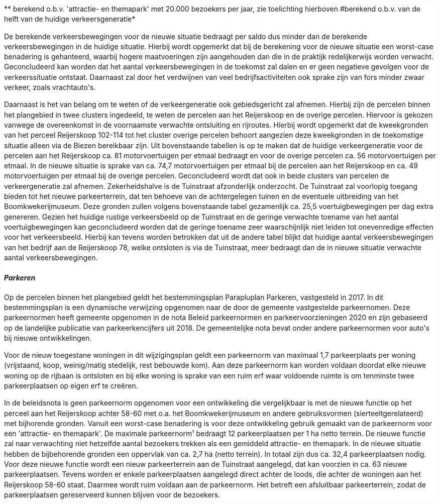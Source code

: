 ** berekend o.b.v. 'attractie- en themapark' met 20.000 bezoekers per jaar, zie toelichting hierboven #berekend o.b.v. van de helft van de huidige verkeersgeneratie*

De berekende verkeersbewegingen voor de nieuwe situatie bedraagt per saldo dus minder dan de berekende verkeersbewegingen in de huidige situatie. Hierbij wordt opgemerkt dat bij de berekening voor de nieuwe situatie een worst-case benadering is gehanteerd, waarbij hogere maatvoeringen zijn aangehouden dan die in de praktijk redelijkerwijs worden verwacht. Geconcludeerd kan worden dat het aantal verkeersbewegingen in de toekomst zal dalen en er geen negatieve gevolgen voor de verkeerssituatie ontstaat. Daarnaast zal door het verdwijnen van veel bedrijfsactiviteiten ook sprake zijn van fors minder zwaar verkeer, zoals vrachtauto's.

Daarnaast is het van belang om te weten of de verkeergeneratie ook gebiedsgericht zal afnemen. Hierbij zijn de percelen binnen het plangebied in twee clusters ingedeeld, te weten de percelen aan het Reijerskoop en de overige percelen. Hiervoor is gekozen vanwege de overeenkomst in de voornaamste verwachte ontsluiting en rijroutes. Hierbij wordt opgemerkt dat de kweekgronden van het perceel Reijerskoop 102-114 tot het cluster overige percelen behoort aangezien deze kweekgronden in de toekomstige situatie alleen via de Biezen bereikbaar zijn. Uit bovenstaande tabellen is op te maken dat de huidige verkeergeneratie voor de percelen aan het Reijerskoop ca. 81 motorvoertuigen per etmaal bedraagt en voor de overige percelen ca. 56 motorvoertuigen per etmaal. In de nieuwe situatie is sprake van ca. 74,7 motorvoertuigen per etmaal bij de percelen aan het Reijerskoop en ca. 49 motorvoertuigen per etmaal bij de overige percelen. Geconcludeerd wordt dat ook in beide clusters van percelen de verkeergeneratie zal afnemen. Zekerheidshalve is de Tuinstraat afzonderlijk onderzocht. De Tuinstraat zal voorlopig toegang bieden tot het nieuwe parkeerterrein, dat ten behoeve van de achtergelegen tuinen en de eventuele uitbreiding van het Boomkwekerijmuseum. Deze gronden zullen volgens bovenstaande tabel gezamenlijk ca. 25,5 voertuigbewegingen per dag extra genereren. Gezien het huidige rustige verkeersbeeld op de Tuinstraat en de geringe verwachte toename van het aantal voertuigbewegingen kan geconcludeerd worden dat de geringe toename zeer waarschijnlijk niet leiden tot onevenredige effecten voor het verkeersbeeld. Hierbij kan tevens worden betrokken dat uit de andere tabel blijkt dat huidige aantal verkeersbewegingen van het bedrijf aan de Reijerskoop 78, welke ontsloten is via de Tuinstraat, meer bedraagt dan de in nieuwe situatie verwachte aantal verkeersbewegingen.

#### *Parkeren*

Op de percelen binnen het plangebied geldt het bestemmingsplan Parapluplan Parkeren, vastgesteld in 2017. In dit bestemmingsplan is een dynamische verwijzing opgenomen naar de door de gemeente vastgestelde parkeernomen. Deze parkeernormen heeft gemeente opgenomen in de nota Beleid parkeernormen en parkeervoorzieningen 2020 en zijn gebaseerd op de landelijke publicatie van parkeerkencijfers uit 2018. De gemeentelijke nota bevat onder andere parkeernormen voor auto's bij nieuwe ontwikkelingen.

Voor de nieuw toegestane woningen in dit wijzigingsplan geldt een parkeernorm van maximaal 1,7 parkeerplaats per woning (vrijstaand, koop, weinig/matig stedelijk, rest bebouwde kom). Aan deze parkeernorm kan worden voldaan doordat elke nieuwe woning op de rijbaan is ontsloten en bij elke woning is sprake van een ruim erf waar voldoende ruimte is om tenminste twee parkeerplaatsen op eigen erf te creëren.

In de beleidsnota is geen parkeernorm opgenomen voor een ontwikkeling die vergelijkbaar is met de nieuwe functie op het perceel aan het Reijerskoop achter 58-60 met o.a. het Boomkwekerijmuseum en andere gebruiksvormen (sierteeltgerelateerd) met bijhorende gronden. Vanuit een worst-case benadering is voor deze ontwikkeling gebruik gemaakt van de parkeernorm voor een 'attractie- en themapark'. De maximale parkeernorm¹ bedraagt 12 parkeerplaatsen per 1 ha netto terrein. De nieuwe functie zal naar verwachting niet hetzelfde aantal bezoekers trekken als een gemiddeld attractie- en themapark. In de nieuwe situatie hebben de bijbehorende gronden een oppervlak van ca. 2,7 ha (netto terrein). In totaal zijn dus ca. 32,4 parkeerplaatsen nodig. Voor deze nieuwe functie wordt een nieuw parkeerterrein aan de Tuinstraat aangelegd, dat kan voorzien in ca. 63 nieuwe parkeerplaatsen. Tevens worden er enkele parkeerplaatsen aangelegd direct achter de loods, die achter de woningen aan het Reijerskoop 58-60 staat. Daarmee wordt ruim voldaan aan de parkeernorm. Het betreft een afsluitbaar parkeerterrein, zodat de parkeerplaatsen gereserveerd kunnen blijven voor de bezoekers.
